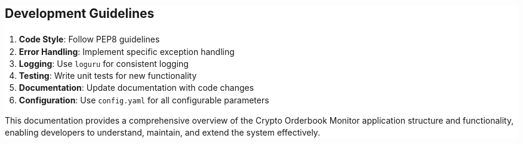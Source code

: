 ## Development Guidelines

1. **Code Style**: Follow PEP8 guidelines
2. **Error Handling**: Implement specific exception handling
3. **Logging**: Use `loguru` for consistent logging
4. **Testing**: Write unit tests for new functionality
5. **Documentation**: Update documentation with code changes
6. **Configuration**: Use `config.yaml` for all configurable parameters

This documentation provides a comprehensive overview of the Crypto Orderbook Monitor application structure and functionality, enabling developers to understand, maintain, and extend the system effectively.